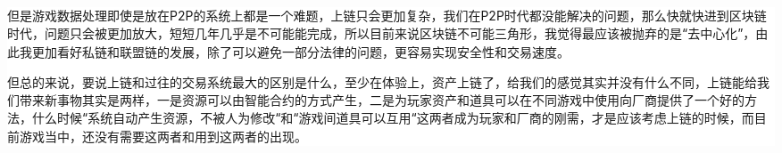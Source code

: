 但是游戏数据处理即使是放在P2P的系统上都是一个难题，上链只会更加复杂，我们在P2P时代都没能解决的问题，那么快就快进到区块链时代，问题只会被更加放大，短短几年几乎是不可能能完成，所以目前来说区块链不可能三角形，我觉得最应该被抛弃的是“去中心化”，由此我更加看好私链和联盟链的发展，除了可以避免一部分法律的问题，更容易实现安全性和交易速度。

但总的来说，要说上链和过往的交易系统最大的区别是什么，至少在体验上，资产上链了，给我们的感觉其实并没有什么不同，上链能给我们带来新事物其实是两样，一是资源可以由智能合约的方式产生，二是为玩家资产和道具可以在不同游戏中使用向厂商提供了一个好的方法，什么时候“系统自动产生资源，不被人为修改“和“游戏间道具可以互用“这两者成为玩家和厂商的刚需，才是应该考虑上链的时候，而目前游戏当中，还没有需要这两者和用到这两者的出现。